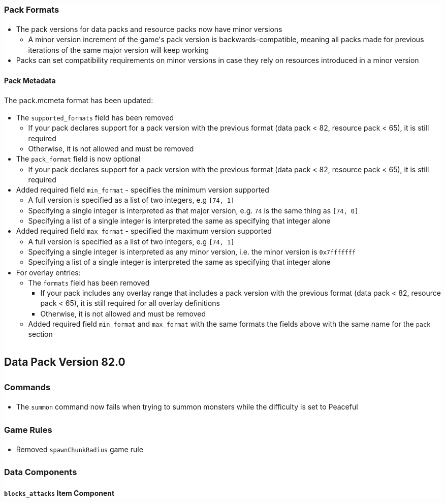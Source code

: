 ### Pack Formats

-   The pack versions for data packs and resource packs now have minor versions
    -   A minor version increment of the game's pack version is backwards-compatible, meaning all packs made for previous iterations of the same major version will keep working
-   Packs can set compatibility requirements on minor versions in case they rely on resources introduced in a minor version

#### Pack Metadata

The pack.mcmeta format has been updated:

-   The `supported_formats` field has been removed
    -   If your pack declares support for a pack version with the previous format (data pack < 82, resource pack < 65), it is still required
    -   Otherwise, it is not allowed and must be removed
-   The `pack_format` field is now optional
    -   If your pack declares support for a pack version with the previous format (data pack < 82, resource pack < 65), it is still required
-   Added required field `min_format` - specifies the minimum version supported
    -   A full version is specified as a list of two integers, e.g `[74, 1]`
    -   Specifying a single integer is interpreted as that major version, e.g. `74` is the same thing as `[74, 0]`
    -   Specifying a list of a single integer is interpreted the same as specifying that integer alone
-   Added required field `max_format` - specified the maximum version supported
    -   A full version is specified as a list of two integers, e.g `[74, 1]`
    -   Specifying a single integer is interpreted as any minor version, i.e. the minor version is `0x7fffffff`
    -   Specifying a list of a single integer is interpreted the same as specifying that integer alone
-   For overlay entries:
    -   The `formats` field has been removed
        -   If your pack includes any overlay range that includes a pack version with the previous format (data pack < 82, resource pack < 65), it is still required for all overlay definitions
        -   Otherwise, it is not allowed and must be removed
    -   Added required field `min_format` and `max_format` with the same formats the fields above with the same name for the `pack` section

## Data Pack Version 82.0

### Commands

-   The `summon` command now fails when trying to summon monsters while the difficulty is set to Peaceful

### Game Rules

-   Removed `spawnChunkRadius` game rule

### Data Components

#### `blocks_attacks` Item Component

